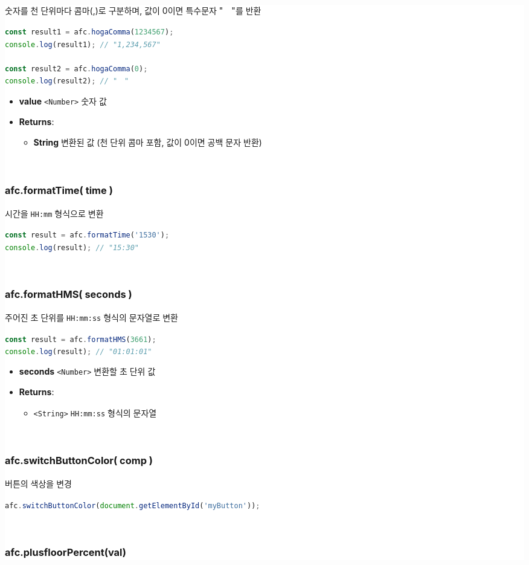 숫자를 천 단위마다 콤마(,)로 구분하며, 값이 0이면 특수문자 "　"를 반환

```js
const result1 = afc.hogaComma(1234567);
console.log(result1); // "1,234,567"

const result2 = afc.hogaComma(0);
console.log(result2); // "　"
```

- **value** `<Number>` 숫자 값
        
-   **Returns**:
    
    -   **String** 변환된 값 (천 단위 콤마 포함, 값이 0이면 공백 문자 반환)


<br/>


### afc.formatTime( time )

시간을 `HH:mm` 형식으로 변환

```js
const result = afc.formatTime('1530');
console.log(result); // "15:30"
```

<br/>


### afc.formatHMS( seconds )

주어진 초 단위를 `HH:mm:ss` 형식의 문자열로 변환

```js
const result = afc.formatHMS(3661);
console.log(result); // "01:01:01"
```

- **seconds** `<Number>` 변환할 초 단위 값
        
-   **Returns**:
    
    -   `<String>`  `HH:mm:ss` 형식의 문자열



<br/>

### afc.switchButtonColor( comp )

버튼의 색상을 변경

```js
afc.switchButtonColor(document.getElementById('myButton'));
```

<br/>


### afc.plusfloorPercent(val)
